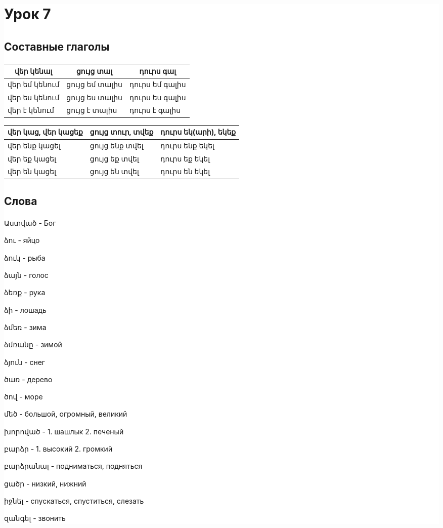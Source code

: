 # Урок 7
## Составные глаголы

| վեր կենալ  |  ցույց տալ  | դուրս գալ    |
| --------   | ----------- | ------------ |
| վեր եմ կենում | ցույց եմ տալիս | դուրս եմ գալիս |
| վեր ես կենում | ցույց ես տալիս | դուրս ես գալիս |
| վեր է կենում | ցույց է տալիս | դուրս է գալիս |


| վեր կաց, վեր կացեք  |  ցույց տուր, տվեք  | դուրս եկ(արի), եկեք   |
| --------   | ----------- | ------------ |
| վեր ենք կացել | ցույց ենք տվել | դուրս ենք եկել |
| վեր եք կացել | ցույց եք տվել | դուրս եք եկել |
| վեր են կացել | ցույց են տվել | դուրս են եկել |


## Слова

Աստված - Бог

ձու - яйцо

ձուկ - рыба

ձայն - голос

ձեռք - рука

ձի - лошадь

ձմեռ - зима

ձմռանը - зимой

ձյուն - снег

ծառ - дерево

ծով - море

մեծ - большой, огромный, великий

խորոված - 1. шашлык 2. печеный

բարձր - 1. высокий 2. громкий

բարձրանալ - подниматься, подняться

ցածր - низкий, нижний

իջնել - спускаться, спуститься, слезать

զանգել - звонить
